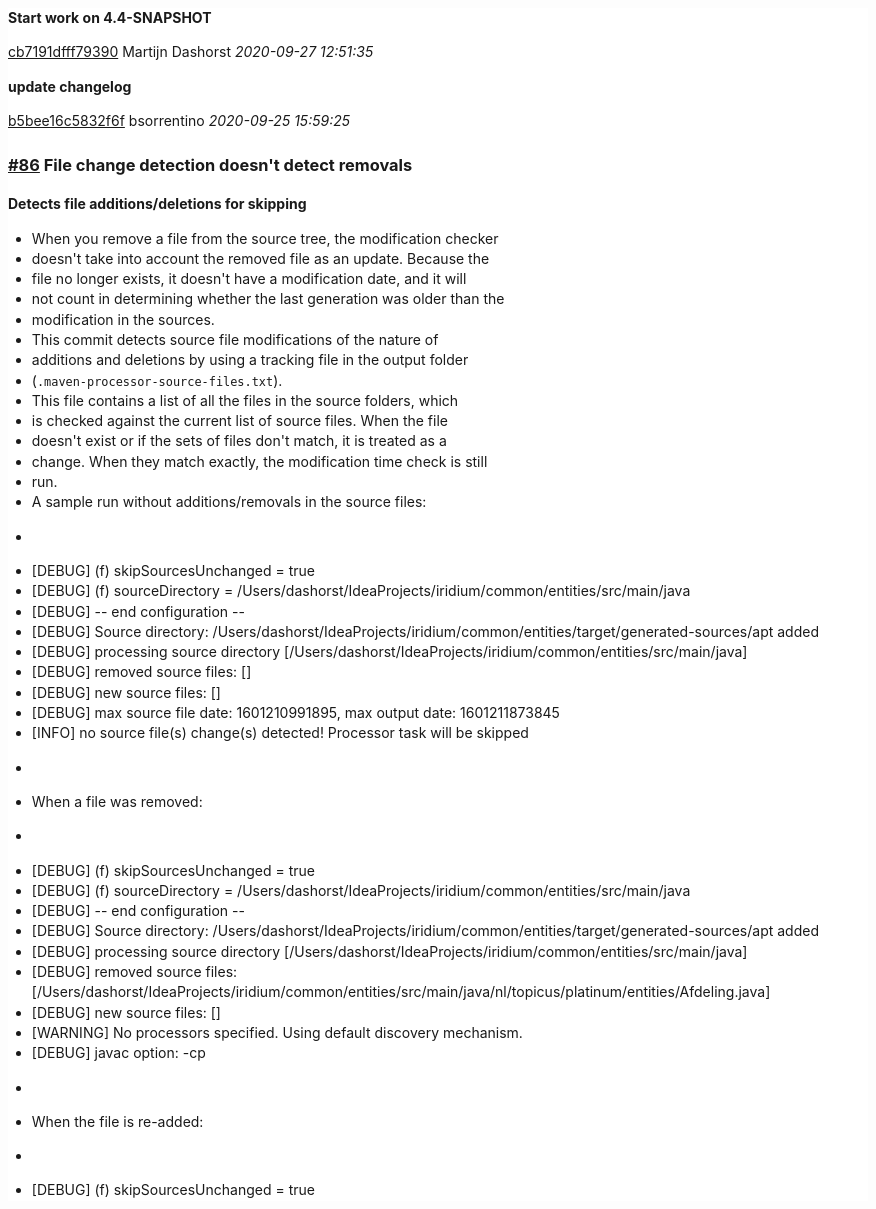 **Start work on 4.4-SNAPSHOT**


[cb7191dfff79390](https://github.com/bsorrentino/maven-annotation-plugin/commit/cb7191dfff79390) Martijn Dashorst *2020-09-27 12:51:35*

**update changelog**


[b5bee16c5832f6f](https://github.com/bsorrentino/maven-annotation-plugin/commit/b5bee16c5832f6f) bsorrentino *2020-09-25 15:59:25*


###  [#86](https://github.com/bsorrentino/maven-annotation-plugin/issues/86) File change detection doesn&#39;t detect removals  

**Detects file additions/deletions for skipping**

 * When you remove a file from the source tree, the modification checker
 * doesn&#39;t take into account the removed file as an update. Because the
 * file no longer exists, it doesn&#39;t have a modification date, and it will
 * not count in determining whether the last generation was older than the
 * modification in the sources.
 * This commit detects source file modifications of the nature of
 * additions and deletions by using a tracking file in the output folder
 * (`.maven-processor-source-files.txt`).
 * This file contains a list of all the files in the source folders, which
 * is checked against the current list of source files. When the file
 * doesn&#39;t exist or if the sets of files don&#39;t match, it is treated as a
 * change. When they match exactly, the modification time check is still
 * run.
 * A sample run without additions/removals in the source files:
 * ```
 * [DEBUG]   (f) skipSourcesUnchanged = true
 * [DEBUG]   (f) sourceDirectory = /Users/dashorst/IdeaProjects/iridium/common/entities/src/main/java
 * [DEBUG] -- end configuration --
 * [DEBUG] Source directory: /Users/dashorst/IdeaProjects/iridium/common/entities/target/generated-sources/apt added
 * [DEBUG] processing source directory [/Users/dashorst/IdeaProjects/iridium/common/entities/src/main/java]
 * [DEBUG] removed source files: []
 * [DEBUG] new source files: []
 * [DEBUG] max source file date: 1601210991895, max output date: 1601211873845
 * [INFO] no source file(s) change(s) detected! Processor task will be skipped
 * ```
 * When a file was removed:
 * ```
 * [DEBUG]   (f) skipSourcesUnchanged = true
 * [DEBUG]   (f) sourceDirectory = /Users/dashorst/IdeaProjects/iridium/common/entities/src/main/java
 * [DEBUG] -- end configuration --
 * [DEBUG] Source directory: /Users/dashorst/IdeaProjects/iridium/common/entities/target/generated-sources/apt added
 * [DEBUG] processing source directory [/Users/dashorst/IdeaProjects/iridium/common/entities/src/main/java]
 * [DEBUG] removed source files: [/Users/dashorst/IdeaProjects/iridium/common/entities/src/main/java/nl/topicus/platinum/entities/Afdeling.java]
 * [DEBUG] new source files: []
 * [WARNING] No processors specified. Using default discovery mechanism.
 * [DEBUG] javac option: -cp
 * ```
 * When the file is re-added:
 * ```
 * [DEBUG]   (f) skipSourcesUnchanged = true
